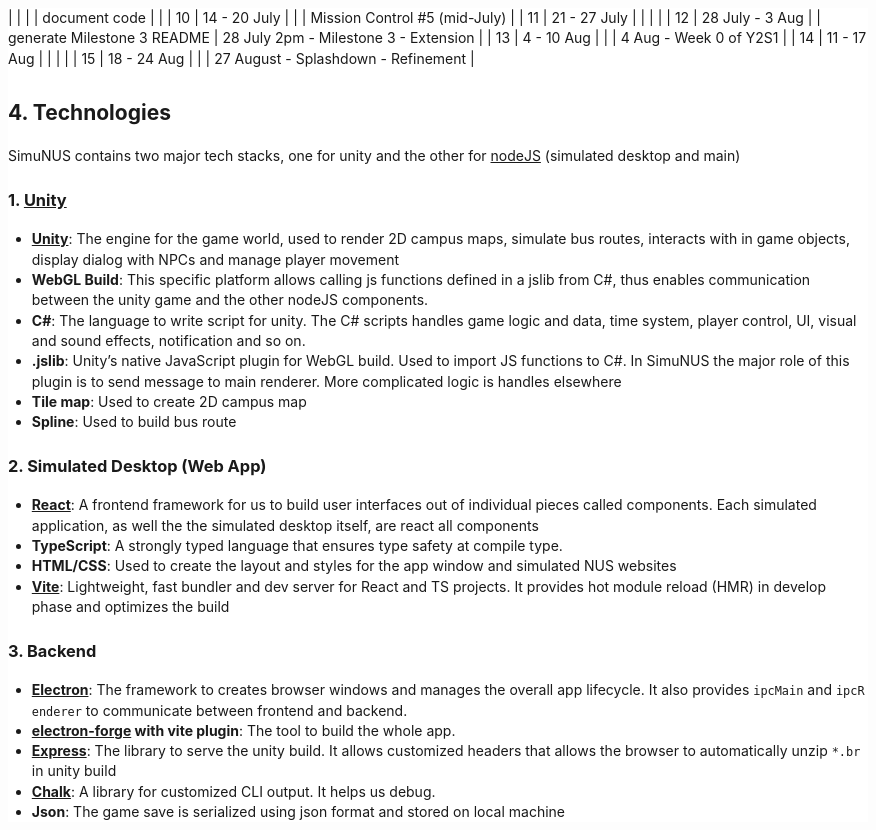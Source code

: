 |      |                  |                            | document code                      |                                         |
| 10   | 14 - 20 July     |                            |                                    | Mission Control #5 (mid-July)           |
| 11   | 21 - 27 July     |                            |                                    |                                         |
| 12   | 28 July - 3 Aug  |                            | generate Milestone 3 README        | 28 July 2pm - Milestone 3 - Extension   |
| 13   | 4 - 10 Aug       |                            |                                    | 4 Aug - Week 0 of Y2S1                  |
| 14   | 11 - 17 Aug      |                            |                                    |                                         |
| 15   | 18 - 24 Aug      |                            |                                    | 27 August - Splashdown - Refinement     |

## 4. Technologies

SimuNUS contains two major tech stacks, one for unity and the other for [nodeJS](https://nodejs.org/) (simulated desktop and main)

### 1. [Unity](https://unity.com/)

- **[Unity](https://unity.com/)**: The engine for the game world, used to render 2D campus maps, simulate bus routes, interacts with in game objects, display dialog with NPCs and manage player movement
- **WebGL Build**: This specific platform allows calling js functions defined in a jslib from C#, thus enables communication between the unity game and the other nodeJS components.
- **C#**: The language to write script for unity. The C# scripts handles game logic and data, time system, player control, UI, visual and sound effects, notification and so on.
- **.jslib**: Unity’s native JavaScript plugin for WebGL build. Used to import JS functions to C#. In SimuNUS the major role of this plugin is to send message to main renderer. More complicated logic is handles elsewhere
- **Tile map**: Used to create 2D campus map
- **Spline**: Used to build bus route

### 2. Simulated Desktop (Web App)

- **[React](https://react.dev/)**: A frontend framework for us to build user interfaces out of individual pieces called components. Each simulated application, as well the the simulated desktop itself, are react all components
- **TypeScript**: A strongly typed language that ensures type safety at compile type.
- **HTML/CSS**: Used to create the layout and styles for the app window and simulated NUS websites
- **[Vite](https://vite.dev/)**: Lightweight, fast bundler and dev server for React and TS projects. It provides hot module reload (HMR) in develop phase and optimizes the build

### 3. Backend

- **[Electron](https://www.electronjs.org/)**: The framework to creates browser windows and manages the overall app lifecycle. It also provides `ipcMain` and `ipcRenderer` to communicate between frontend and backend.
- **[electron-forge](https://www.electronforge.io/) with vite plugin**: The tool to build the whole app.
- **[Express](https://expressjs.com/)**: The library to serve the unity build. It allows customized headers that allows the browser to automatically unzip `*.br` in unity build
- **[Chalk](https://github.com/chalk/chalk)**: A library for customized CLI output. It helps us debug.
- **Json**: The game save is serialized using json format and stored on local machine
